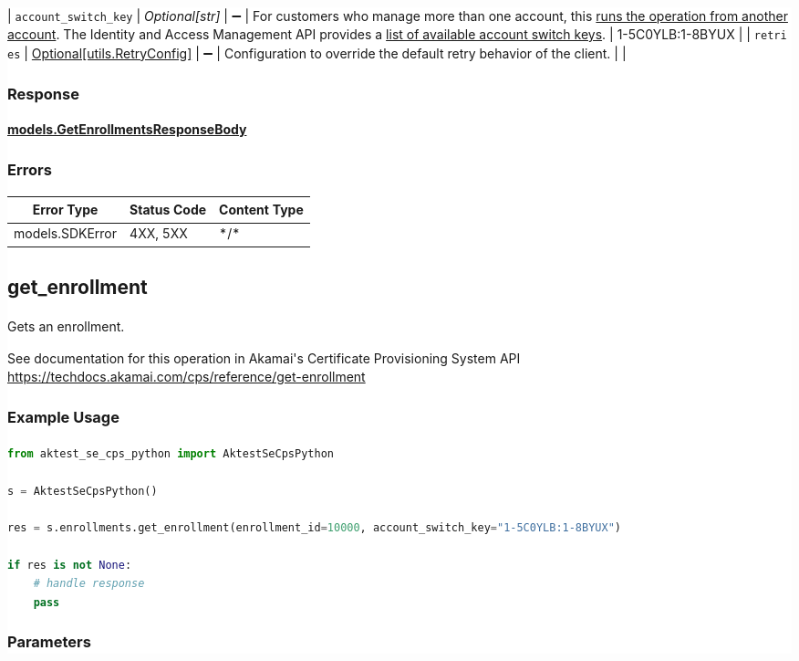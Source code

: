 | `account_switch_key`                                                                                                                                                                                                                                                                                                                                          | *Optional[str]*                                                                                                                                                                                                                                                                                                                                               | :heavy_minus_sign:                                                                                                                                                                                                                                                                                                                                            | For customers who manage more than one account, this [runs the operation from another account](https://techdocs.akamai.com/developer/docs/manage-many-accounts-with-one-api-client). The Identity and Access Management API provides a [list of available account switch keys](https://techdocs.akamai.com/iam-api/reference/get-client-account-switch-keys). | 1-5C0YLB:1-8BYUX                                                                                                                                                                                                                                                                                                                                              |
| `retries`                                                                                                                                                                                                                                                                                                                                                     | [Optional[utils.RetryConfig]](../../models/utils/retryconfig.md)                                                                                                                                                                                                                                                                                              | :heavy_minus_sign:                                                                                                                                                                                                                                                                                                                                            | Configuration to override the default retry behavior of the client.                                                                                                                                                                                                                                                                                           |                                                                                                                                                                                                                                                                                                                                                               |

### Response

**[models.GetEnrollmentsResponseBody](../../models/getenrollmentsresponsebody.md)**

### Errors

| Error Type      | Status Code     | Content Type    |
| --------------- | --------------- | --------------- |
| models.SDKError | 4XX, 5XX        | \*/\*           |

## get_enrollment

Gets an enrollment.

See documentation for this operation in Akamai's Certificate Provisioning System API
<https://techdocs.akamai.com/cps/reference/get-enrollment>

### Example Usage

```python
from aktest_se_cps_python import AktestSeCpsPython

s = AktestSeCpsPython()

res = s.enrollments.get_enrollment(enrollment_id=10000, account_switch_key="1-5C0YLB:1-8BYUX")

if res is not None:
    # handle response
    pass

```

### Parameters
